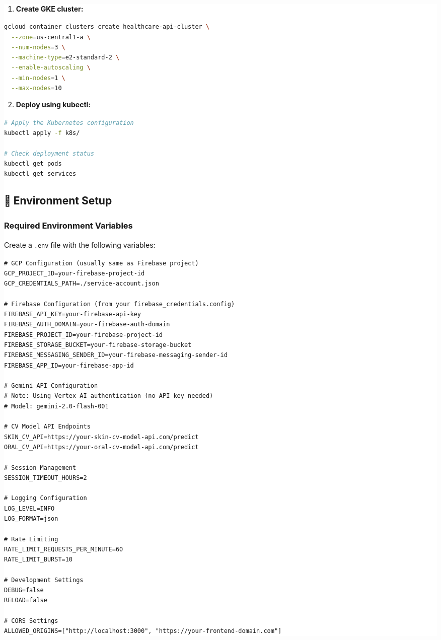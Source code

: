 1. **Create GKE cluster:**
```bash
gcloud container clusters create healthcare-api-cluster \
  --zone=us-central1-a \
  --num-nodes=3 \
  --machine-type=e2-standard-2 \
  --enable-autoscaling \
  --min-nodes=1 \
  --max-nodes=10
```

2. **Deploy using kubectl:**
```bash
# Apply the Kubernetes configuration
kubectl apply -f k8s/

# Check deployment status
kubectl get pods
kubectl get services
```

## 🔧 Environment Setup

### Required Environment Variables

Create a `.env` file with the following variables:

```env
# GCP Configuration (usually same as Firebase project)
GCP_PROJECT_ID=your-firebase-project-id
GCP_CREDENTIALS_PATH=./service-account.json

# Firebase Configuration (from your firebase_credentials.config)
FIREBASE_API_KEY=your-firebase-api-key
FIREBASE_AUTH_DOMAIN=your-firebase-auth-domain
FIREBASE_PROJECT_ID=your-firebase-project-id
FIREBASE_STORAGE_BUCKET=your-firebase-storage-bucket
FIREBASE_MESSAGING_SENDER_ID=your-firebase-messaging-sender-id
FIREBASE_APP_ID=your-firebase-app-id

# Gemini API Configuration
# Note: Using Vertex AI authentication (no API key needed)
# Model: gemini-2.0-flash-001

# CV Model API Endpoints
SKIN_CV_API=https://your-skin-cv-model-api.com/predict
ORAL_CV_API=https://your-oral-cv-model-api.com/predict

# Session Management
SESSION_TIMEOUT_HOURS=2

# Logging Configuration
LOG_LEVEL=INFO
LOG_FORMAT=json

# Rate Limiting
RATE_LIMIT_REQUESTS_PER_MINUTE=60
RATE_LIMIT_BURST=10

# Development Settings
DEBUG=false
RELOAD=false

# CORS Settings
ALLOWED_ORIGINS=["http://localhost:3000", "https://your-frontend-domain.com"]
```